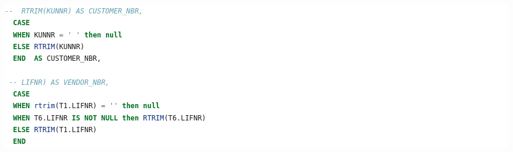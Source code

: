 ```sql
--  RTRIM(KUNNR) AS CUSTOMER_NBR,
  CASE
  WHEN KUNNR = ' ' then null
  ELSE RTRIM(KUNNR)
  END  AS CUSTOMER_NBR,

 -- LIFNR) AS VENDOR_NBR,
  CASE
  WHEN rtrim(T1.LIFNR) = '' then null
  WHEN T6.LIFNR IS NOT NULL then RTRIM(T6.LIFNR)
  ELSE RTRIM(T1.LIFNR)
  END